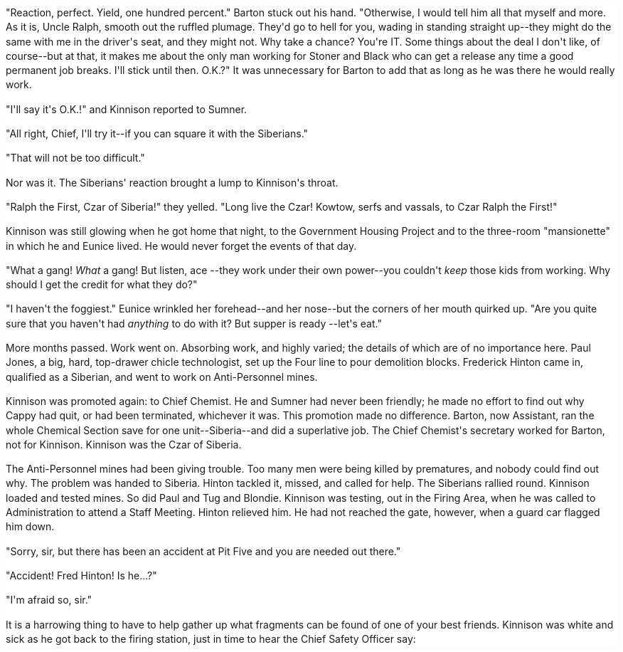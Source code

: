 "Reaction, perfect. Yield, one hundred percent." Barton stuck out his hand. "Otherwise, I would tell him all that myself and more. As it is, Uncle Ralph, smooth out the ruffled plumage. They'd go to hell for you, wading in standing straight up--they might do the same with me in the driver's seat, and they might not. Why take a chance? You're IT. Some things about the deal I don't like, of course--but at that, it makes me about the only man working for Stoner and Black who can get a release any time a good permanent job breaks. I'll stick until then. O.K.?" It was unnecessary for Barton to add that as long as he was there he would really work.

"I'll say it's O.K.!" and Kinnison reported to Sumner.

"All right, Chief, I'll try it--if you can square it with the Siberians."

"That will not be too difficult."

Nor was it. The Siberians' reaction brought a lump to Kinnison's throat.

"Ralph the First, Czar of Siberia!" they yelled. "Long live the Czar! Kowtow, serfs and vassals, to Czar Ralph the First!"

Kinnison was still glowing when he got home that night, to the Government Housing Project and to the three-room "mansionette" in which he and Eunice lived. He would never forget the events of that day.

"What a gang! _What_ a gang! But listen, ace --they work under their own power--you couldn't _keep_ those kids from working. Why should I get the credit for what they do?"

"I haven't the foggiest." Eunice wrinkled her forehead--and her nose--but the corners of her mouth quirked up. "Are you quite sure that you haven't had _anything_ to do with it? But supper is ready --let's eat."

More months passed. Work went on. Absorbing work, and highly varied; the details of which are of no importance here. Paul Jones, a big, hard, top-drawer chicle technologist, set up the Four line to pour demolition blocks. Frederick Hinton came in, qualified as a Siberian, and went to work on Anti-Personnel mines.

Kinnison was promoted again: to Chief Chemist. He and Sumner had never been friendly; he made no effort to find out why Cappy had quit, or had been terminated, whichever it was. This promotion made no difference. Barton, now Assistant, ran the whole Chemical Section save for one unit--Siberia--and did a superlative job. The Chief Chemist's secretary worked for Barton, not for Kinnison. Kinnison was the Czar of Siberia.

The Anti-Personnel mines had been giving trouble. Too many men were being killed by prematures, and nobody could find out why. The problem was handed to Siberia. Hinton tackled it, missed, and called for help. The Siberians rallied round. Kinnison loaded and tested mines. So did Paul and Tug and Blondie. Kinnison was testing, out in the Firing Area, when he was called to Administration to attend a Staff Meeting. Hinton relieved him. He had not reached the gate, however, when a guard car flagged him down.

"Sorry, sir, but there has been an accident at Pit Five and you are needed out there."

"Accident! Fred Hinton! Is he...?"

"I'm afraid so, sir."

It is a harrowing thing to have to help gather up what fragments can be found of one of your best friends. Kinnison was white and sick as he got back to the firing station, just in time to hear the Chief Safety Officer say:
